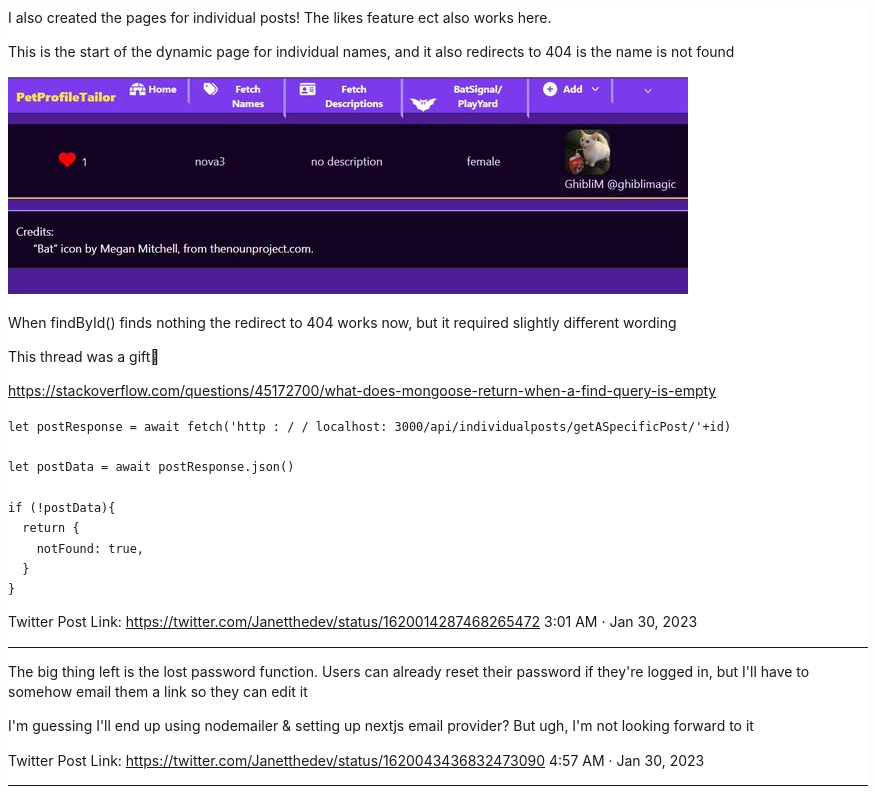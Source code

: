 I also created the pages for individual posts! The likes feature ect also works here.

<video src="images/2023-01-30-I-also-created-the-pages.mp4" width="320" height="240" controls></video>

This is the start of the dynamic page for individual names, and it also redirects to 404 is the name is not found

<img alt="showing a page with just one individual name" src="2023-01-30-dynamic-name-page.jpg"/>

When findById() finds nothing the redirect to 404 works now, but it required slightly different wording

This thread was a gift🙏

https://stackoverflow.com/questions/45172700/what-does-mongoose-return-when-a-find-query-is-empty

```
let postResponse = await fetch('http : / / localhost: 3000/api/individualposts/getASpecificPost/'+id)

let postData = await postResponse.json()

if (!postData){
  return {
    notFound: true,
  }
}
```

Twitter Post Link: https://twitter.com/Janetthedev/status/1620014287468265472 3:01 AM · Jan 30, 2023

---

The big thing left is the lost password function. Users can already reset their password if they're logged in, but I'll have to somehow email them a link so they can edit it

I'm guessing I'll end up using nodemailer & setting up nextjs email provider? But ugh, I'm not looking forward to it

Twitter Post Link: https://twitter.com/Janetthedev/status/1620043436832473090 4:57 AM · Jan 30, 2023

---
